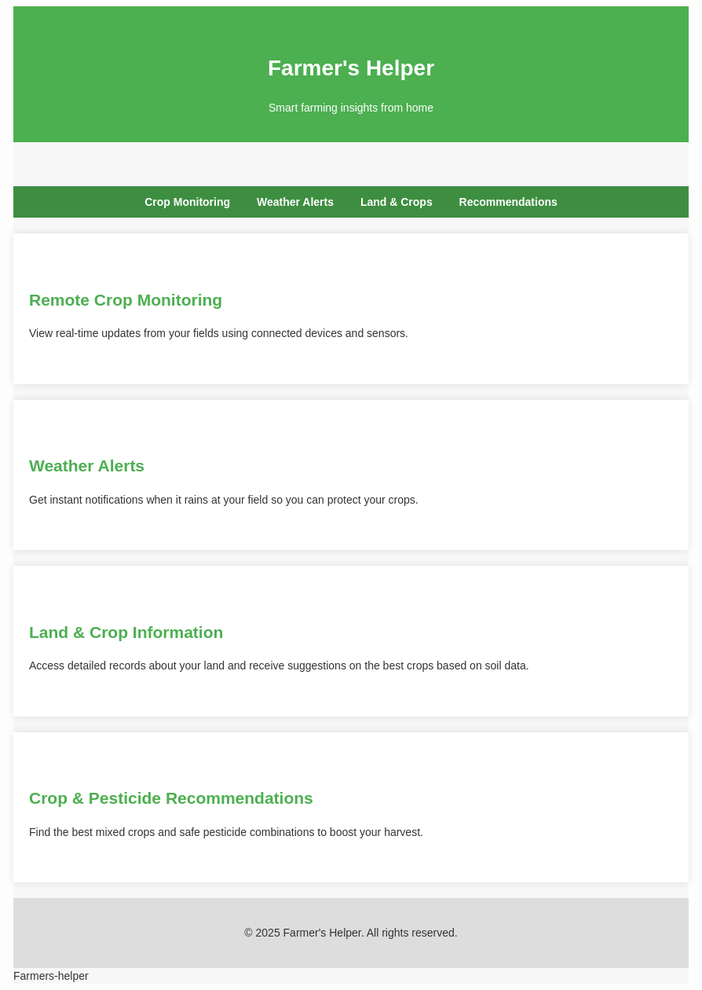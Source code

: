 <!DOCTYPE html>
<html lang="en">
<head>
  <meta charset="UTF-8">
  <meta name="viewport" content="width=device-width, initial-scale=1.0">
  <title>Farmer's Helper</title>
  <style>
    body { font-family: Arial, sans-serif; margin: 0; padding: 0; background: #f7f7f7; color: #333; }
    header { background: #4CAF50; color: white; padding: 20px; text-align: center; }
    nav { background: #3e8e41; padding: 10px; text-align: center; }
    nav a { color: white; margin: 0 15px; text-decoration: none; font-weight: bold; }
    section { padding: 40px 20px; background: white; margin: 20px auto; max-width: 900px; box-shadow: 0 0 10px rgba(0,0,0,0.1); }
    h2 { color: #4CAF50; }
    footer { text-align: center; padding: 20px; background: #ddd; }
  </style>
</head>
<body>

<header>
  <h1>Farmer's Helper</h1>
  <p>Smart farming insights from home</p>
</header>

<nav>
  <a href="#monitoring">Crop Monitoring</a>
  <a href="#weather">Weather Alerts</a>
  <a href="#land">Land & Crops</a>
  <a href="#recommendations">Recommendations</a>
</nav>

<section id="monitoring">
  <h2>Remote Crop Monitoring</h2>
  <p>View real-time updates from your fields using connected devices and sensors.</p>
</section>

<section id="weather">
  <h2>Weather Alerts</h2>
  <p>Get instant notifications when it rains at your field so you can protect your crops.</p>
</section>

<section id="land">
  <h2>Land & Crop Information</h2>
  <p>Access detailed records about your land and receive suggestions on the best crops based on soil data.</p>
</section>

<section id="recommendations">
  <h2>Crop & Pesticide Recommendations</h2>
  <p>Find the best mixed crops and safe pesticide combinations to boost your harvest.</p>
</section>

<footer>
  <p>© 2025 Farmer's Helper. All rights reserved.</p>
</footer>

</body>
</html> Farmers-helper
